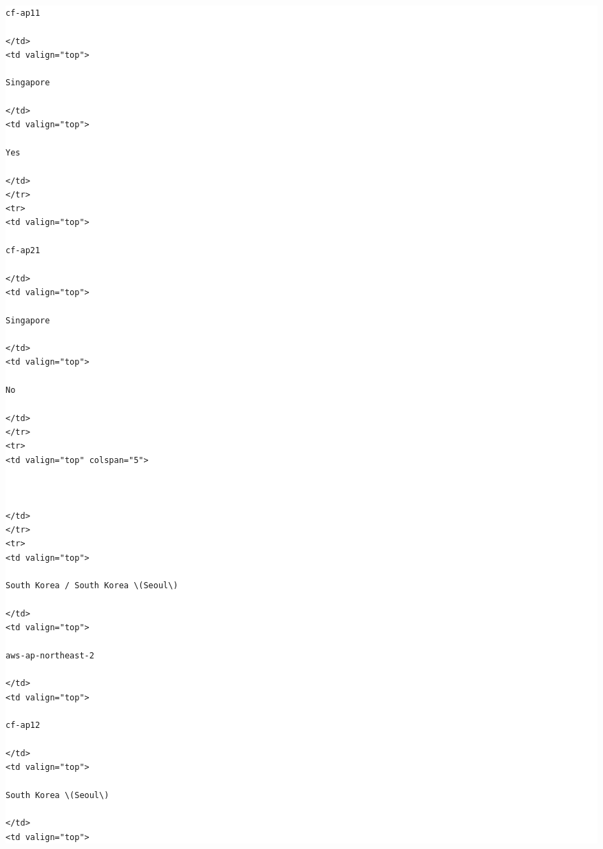     cf-ap11
    
    </td>
    <td valign="top">
    
    Singapore
    
    </td>
    <td valign="top">
    
    Yes
    
    </td>
    </tr>
    <tr>
    <td valign="top">
    
    cf-ap21
    
    </td>
    <td valign="top">
    
    Singapore
    
    </td>
    <td valign="top">
    
    No
    
    </td>
    </tr>
    <tr>
    <td valign="top" colspan="5">
    
     
    
    </td>
    </tr>
    <tr>
    <td valign="top">
    
    South Korea / South Korea \(Seoul\)
    
    </td>
    <td valign="top">
    
    aws-ap-northeast-2
    
    </td>
    <td valign="top">
    
    cf-ap12
    
    </td>
    <td valign="top">
    
    South Korea \(Seoul\)
    
    </td>
    <td valign="top">
    